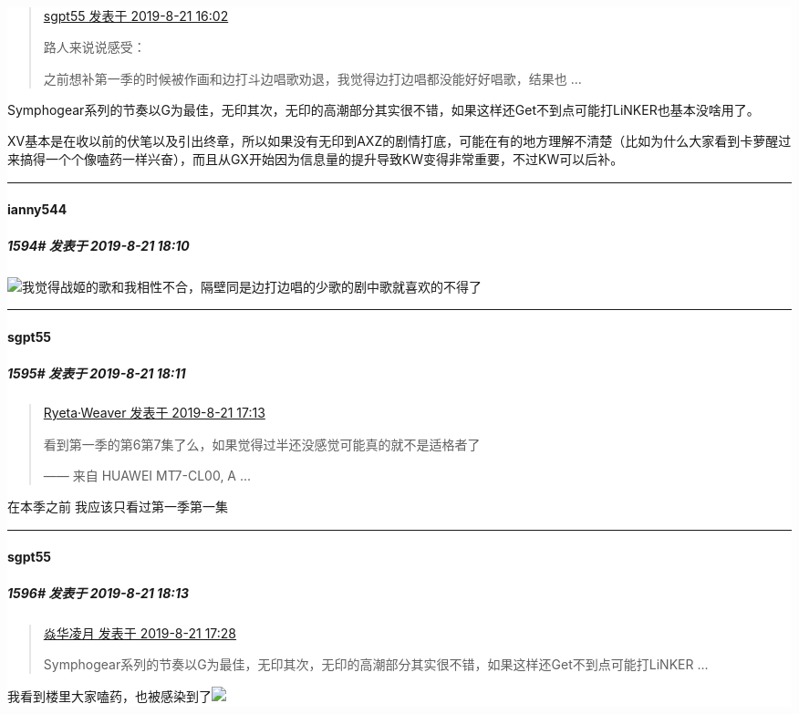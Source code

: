 
<blockquote><a href="httphttps://bbs.saraba1st.com/2b/forum.php?mod=redirect&amp;goto=findpost&amp;pid=44992374&amp;ptid=1837674" target="_blank">sgpt55 发表于 2019-8-21 16:02</a>

路人来说说感受：

之前想补第一季的时候被作画和边打斗边唱歌劝退，我觉得边打边唱都没能好好唱歌，结果也 ...</blockquote>
Symphogear系列的节奏以G为最佳，无印其次，无印的高潮部分其实很不错，如果这样还Get不到点可能打LiNKER也基本没啥用了。

XV基本是在收以前的伏笔以及引出终章，所以如果没有无印到AXZ的剧情打底，可能在有的地方理解不清楚（比如为什么大家看到卡萝醒过来搞得一个个像嗑药一样兴奋），而且从GX开始因为信息量的提升导致KW变得非常重要，不过KW可以后补。







*****

####  ianny544  
##### 1594#       发表于 2019-8-21 18:10



<img src="https://static.saraba1st.com/image/smiley/face2017/001.png" referrerpolicy="no-referrer">我觉得战姬的歌和我相性不合，隔壁同是边打边唱的少歌的剧中歌就喜欢的不得了







*****

####  sgpt55  
##### 1595#       发表于 2019-8-21 18:11



<blockquote><a href="httphttps://bbs.saraba1st.com/2b/forum.php?mod=redirect&amp;goto=findpost&amp;pid=44993425&amp;ptid=1837674" target="_blank">Ryeta·Weaver 发表于 2019-8-21 17:13</a>

看到第一季的第6第7集了么，如果觉得过半还没感觉可能真的就不是适格者了


—— 来自 HUAWEI MT7-CL00, A ...</blockquote>
在本季之前 我应该只看过第一季第一集







*****

####  sgpt55  
##### 1596#       发表于 2019-8-21 18:13



<blockquote><a href="httphttps://bbs.saraba1st.com/2b/forum.php?mod=redirect&amp;goto=findpost&amp;pid=44993646&amp;ptid=1837674" target="_blank">焱华凌月 发表于 2019-8-21 17:28</a>

Symphogear系列的节奏以G为最佳，无印其次，无印的高潮部分其实很不错，如果这样还Get不到点可能打LiNKER ...</blockquote>
我看到楼里大家嗑药，也被感染到了<img src="https://static.saraba1st.com/image/smiley/face2017/066.png" referrerpolicy="no-referrer">
